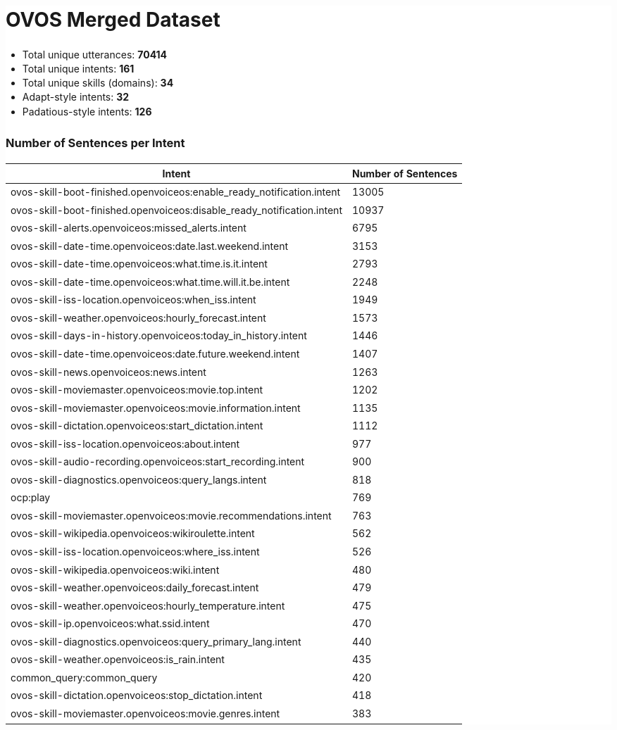 # OVOS Merged Dataset

- Total unique utterances: **70414**
- Total unique intents: **161**
- Total unique skills (domains): **34**
- Adapt-style intents: **32**
- Padatious-style intents: **126**

### Number of Sentences per Intent

| Intent                                                                       | Number of Sentences |
|------------------------------------------------------------------------------|---------------------|
| ovos-skill-boot-finished.openvoiceos:enable_ready_notification.intent        | 13005               |
| ovos-skill-boot-finished.openvoiceos:disable_ready_notification.intent       | 10937               |
| ovos-skill-alerts.openvoiceos:missed_alerts.intent                           | 6795                |
| ovos-skill-date-time.openvoiceos:date.last.weekend.intent                    | 3153                |
| ovos-skill-date-time.openvoiceos:what.time.is.it.intent                      | 2793                |
| ovos-skill-date-time.openvoiceos:what.time.will.it.be.intent                 | 2248                |
| ovos-skill-iss-location.openvoiceos:when_iss.intent                          | 1949                |
| ovos-skill-weather.openvoiceos:hourly_forecast.intent                        | 1573                |
| ovos-skill-days-in-history.openvoiceos:today_in_history.intent               | 1446                |
| ovos-skill-date-time.openvoiceos:date.future.weekend.intent                  | 1407                |
| ovos-skill-news.openvoiceos:news.intent                                      | 1263                |
| ovos-skill-moviemaster.openvoiceos:movie.top.intent                          | 1202                |
| ovos-skill-moviemaster.openvoiceos:movie.information.intent                  | 1135                |
| ovos-skill-dictation.openvoiceos:start_dictation.intent                      | 1112                |
| ovos-skill-iss-location.openvoiceos:about.intent                             | 977                 |
| ovos-skill-audio-recording.openvoiceos:start_recording.intent                | 900                 |
| ovos-skill-diagnostics.openvoiceos:query_langs.intent                        | 818                 |
| ocp:play                                                                     | 769                 |
| ovos-skill-moviemaster.openvoiceos:movie.recommendations.intent              | 763                 |
| ovos-skill-wikipedia.openvoiceos:wikiroulette.intent                         | 562                 |
| ovos-skill-iss-location.openvoiceos:where_iss.intent                         | 526                 |
| ovos-skill-wikipedia.openvoiceos:wiki.intent                                 | 480                 |
| ovos-skill-weather.openvoiceos:daily_forecast.intent                         | 479                 |
| ovos-skill-weather.openvoiceos:hourly_temperature.intent                     | 475                 |
| ovos-skill-ip.openvoiceos:what.ssid.intent                                   | 470                 |
| ovos-skill-diagnostics.openvoiceos:query_primary_lang.intent                 | 440                 |
| ovos-skill-weather.openvoiceos:is_rain.intent                                | 435                 |
| common_query:common_query                                                    | 420                 |
| ovos-skill-dictation.openvoiceos:stop_dictation.intent                       | 418                 |
| ovos-skill-moviemaster.openvoiceos:movie.genres.intent                       | 383                 |
